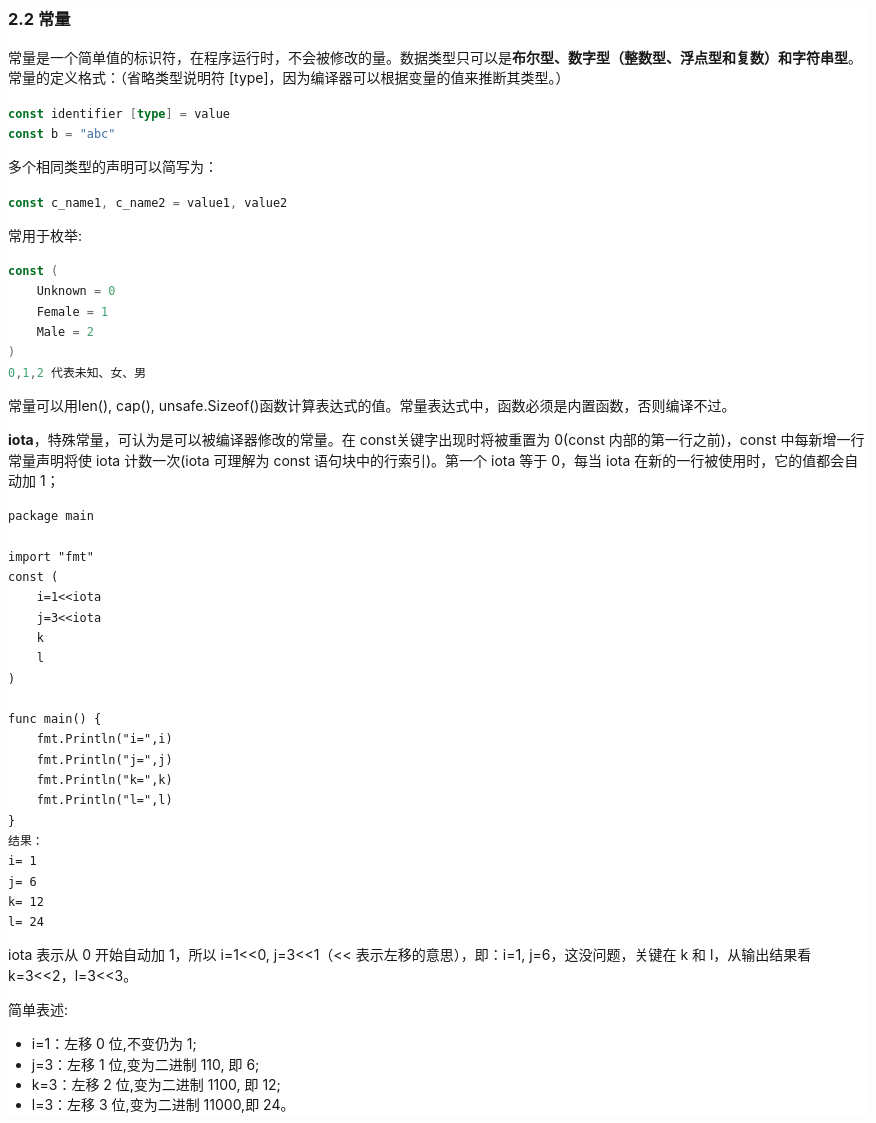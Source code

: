 
### 2.2 常量
常量是一个简单值的标识符，在程序运行时，不会被修改的量。数据类型只可以是**布尔型、数字型（整数型、浮点型和复数）和字符串型**。
常量的定义格式：（省略类型说明符 [type]，因为编译器可以根据变量的值来推断其类型。）
```go
const identifier [type] = value
const b = "abc"
```
多个相同类型的声明可以简写为：
```go
const c_name1, c_name2 = value1, value2
```

常用于枚举:
```go
const (
    Unknown = 0
    Female = 1
    Male = 2
)
0,1,2 代表未知、女、男
```
常量可以用len(), cap(), unsafe.Sizeof()函数计算表达式的值。常量表达式中，函数必须是内置函数，否则编译不过。

**iota**，特殊常量，可认为是可以被编译器修改的常量。在 const关键字出现时将被重置为 0(const 内部的第一行之前)，const 中每新增一行常量声明将使 iota 计数一次(iota 可理解为 const 语句块中的行索引)。第一个 iota 等于 0，每当 iota 在新的一行被使用时，它的值都会自动加 1；
```
package main

import "fmt"
const (
    i=1<<iota
    j=3<<iota
    k
    l
)

func main() {
    fmt.Println("i=",i)
    fmt.Println("j=",j)
    fmt.Println("k=",k)
    fmt.Println("l=",l)
}
结果：
i= 1
j= 6
k= 12
l= 24
```
iota 表示从 0 开始自动加 1，所以 i=1<<0, j=3<<1（<< 表示左移的意思），即：i=1, j=6，这没问题，关键在 k 和 l，从输出结果看 k=3<<2，l=3<<3。

简单表述:
- i=1：左移 0 位,不变仍为 1;
- j=3：左移 1 位,变为二进制 110, 即 6;
- k=3：左移 2 位,变为二进制 1100, 即 12;
- l=3：左移 3 位,变为二进制 11000,即 24。
